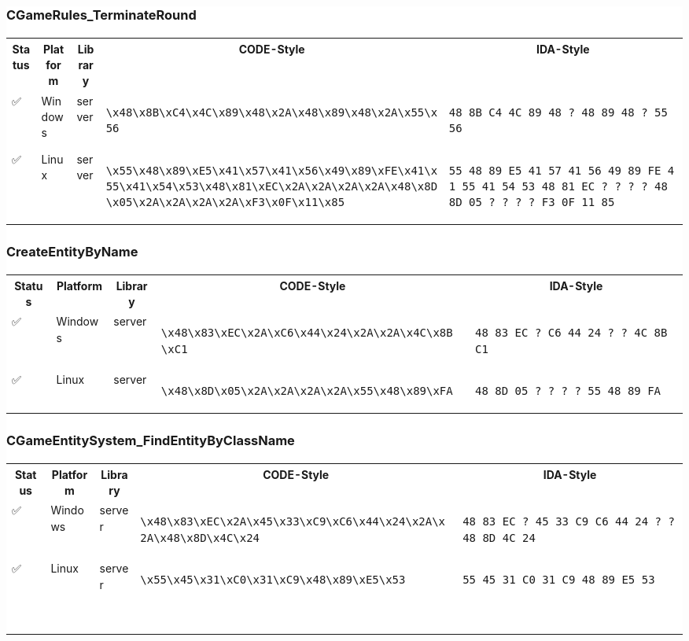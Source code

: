 ### CGameRules_TerminateRound

<table>
<tr><th>Status</th><th>Platform</th><th>Library</th><th>CODE-Style</th><th>IDA-Style</th></tr><tr><td>✅</td><td>Windows</td><td>server</td><td>
<pre>
\x48\x8B\xC4\x4C\x89\x48\x2A\x48\x89\x48\x2A\x55\x56
</pre>
</td><td>
<pre>
48 8B C4 4C 89 48 ? 48 89 48 ? 55 56
</pre>
</td></tr><tr><td>✅</td><td>Linux</td><td>server</td><td>
<pre>
\x55\x48\x89\xE5\x41\x57\x41\x56\x49\x89\xFE\x41\x55\x41\x54\x53\x48\x81\xEC\x2A\x2A\x2A\x2A\x48\x8D\x05\x2A\x2A\x2A\x2A\xF3\x0F\x11\x85
</pre>
</td><td>
<pre>
55 48 89 E5 41 57 41 56 49 89 FE 41 55 41 54 53 48 81 EC ? ? ? ? 48 8D 05 ? ? ? ? F3 0F 11 85
</pre>
</td></tr></table>

### CreateEntityByName

<table>
<tr><th>Status</th><th>Platform</th><th>Library</th><th>CODE-Style</th><th>IDA-Style</th></tr><tr><td>✅</td><td>Windows</td><td>server</td><td>
<pre>
\x48\x83\xEC\x2A\xC6\x44\x24\x2A\x2A\x4C\x8B\xC1
</pre>
</td><td>
<pre>
48 83 EC ? C6 44 24 ? ? 4C 8B C1
</pre>
</td></tr><tr><td>✅</td><td>Linux</td><td>server</td><td>
<pre>
\x48\x8D\x05\x2A\x2A\x2A\x2A\x55\x48\x89\xFA
</pre>
</td><td>
<pre>
48 8D 05 ? ? ? ? 55 48 89 FA
</pre>
</td></tr></table>

### CGameEntitySystem_FindEntityByClassName

<table>
<tr><th>Status</th><th>Platform</th><th>Library</th><th>CODE-Style</th><th>IDA-Style</th></tr><tr><td>✅</td><td>Windows</td><td>server</td><td>
<pre>
\x48\x83\xEC\x2A\x45\x33\xC9\xC6\x44\x24\x2A\x2A\x48\x8D\x4C\x24
</pre>
</td><td>
<pre>
48 83 EC ? 45 33 C9 C6 44 24 ? ? 48 8D 4C 24
</pre>
</td></tr><tr><td>✅</td><td>Linux</td><td>server</td><td>
<pre>
\x55\x45\x31\xC0\x31\xC9\x48\x89\xE5\x53
</pre>
</td><td>
<pre>
55 45 31 C0 31 C9 48 89 E5 53